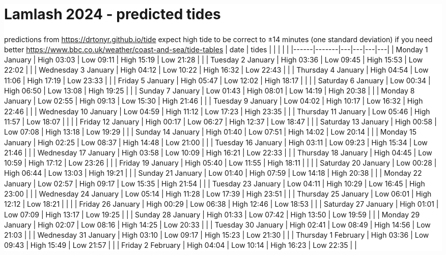 # Lamlash 2024 - predicted tides
predictions from https://drtonyr.github.io/tide
expect high tide to be correct to ±14 minutes (one standard deviation)
if you need better https://www.bbc.co.uk/weather/coast-and-sea/tide-tables
| date | tides |   |   |   |   |
|------|-------|---|---|---|---|
| Monday 1 January | High 03:03 | Low 09:11 | High 15:19 | Low 21:28 |  |
| Tuesday 2 January | High 03:36 | Low 09:45 | High 15:53 | Low 22:02 |  |
| Wednesday 3 January | High 04:12 | Low 10:22 | High 16:32 | Low 22:43 |  |
| Thursday 4 January | High 04:54 | Low 11:06 | High 17:19 | Low 23:33 |  |
| Friday 5 January | High 05:47 | Low 12:02 | High 18:17 |  |  |
| Saturday 6 January | Low 00:34 | High 06:50 | Low 13:08 | High 19:25 |  |
| Sunday 7 January | Low 01:43 | High 08:01 | Low 14:19 | High 20:38 |  |
| Monday 8 January | Low 02:55 | High 09:13 | Low 15:30 | High 21:46 |  |
| Tuesday 9 January | Low 04:02 | High 10:17 | Low 16:32 | High 22:46 |  |
| Wednesday 10 January | Low 04:59 | High 11:12 | Low 17:23 | High 23:35 |  |
| Thursday 11 January | Low 05:46 | High 11:57 | Low 18:07 |  |  |
| Friday 12 January | High 00:17 | Low 06:27 | High 12:37 | Low 18:47 |  |
| Saturday 13 January | High 00:58 | Low 07:08 | High 13:18 | Low 19:29 |  |
| Sunday 14 January | High 01:40 | Low 07:51 | High 14:02 | Low 20:14 |  |
| Monday 15 January | High 02:25 | Low 08:37 | High 14:48 | Low 21:00 |  |
| Tuesday 16 January | High 03:11 | Low 09:23 | High 15:34 | Low 21:46 |  |
| Wednesday 17 January | High 03:58 | Low 10:09 | High 16:21 | Low 22:33 |  |
| Thursday 18 January | High 04:45 | Low 10:59 | High 17:12 | Low 23:26 |  |
| Friday 19 January | High 05:40 | Low 11:55 | High 18:11 |  |  |
| Saturday 20 January | Low 00:28 | High 06:44 | Low 13:03 | High 19:21 |  |
| Sunday 21 January | Low 01:40 | High 07:59 | Low 14:18 | High 20:38 |  |
| Monday 22 January | Low 02:57 | High 09:17 | Low 15:35 | High 21:54 |  |
| Tuesday 23 January | Low 04:11 | High 10:29 | Low 16:45 | High 23:00 |  |
| Wednesday 24 January | Low 05:14 | High 11:28 | Low 17:39 | High 23:51 |  |
| Thursday 25 January | Low 06:01 | High 12:12 | Low 18:21 |  |  |
| Friday 26 January | High 00:29 | Low 06:38 | High 12:46 | Low 18:53 |  |
| Saturday 27 January | High 01:01 | Low 07:09 | High 13:17 | Low 19:25 |  |
| Sunday 28 January | High 01:33 | Low 07:42 | High 13:50 | Low 19:59 |  |
| Monday 29 January | High 02:07 | Low 08:16 | High 14:25 | Low 20:33 |  |
| Tuesday 30 January | High 02:41 | Low 08:49 | High 14:56 | Low 21:03 |  |
| Wednesday 31 January | High 03:10 | Low 09:17 | High 15:23 | Low 21:30 |  |
| Thursday 1 February | High 03:36 | Low 09:43 | High 15:49 | Low 21:57 |  |
| Friday 2 February | High 04:04 | Low 10:14 | High 16:23 | Low 22:35 |  |